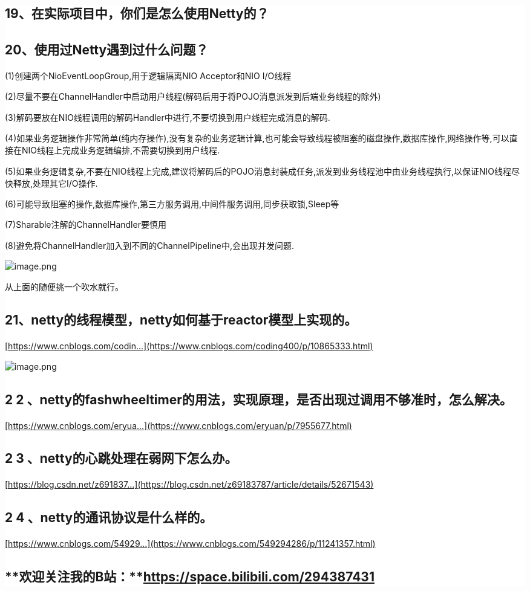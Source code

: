 ## 19、在实际项目中，你们是怎么使用Netty的？

## 20、使用过Netty遇到过什么问题？

(1)创建两个NioEventLoopGroup,用于逻辑隔离NIO Acceptor和NIO I/O线程

(2)尽量不要在ChannelHandler中启动用户线程(解码后用于将POJO消息派发到后端业务线程的除外)

(3)解码要放在NIO线程调用的解码Handler中进行,不要切换到用户线程完成消息的解码.

(4)如果业务逻辑操作非常简单(纯内存操作),没有复杂的业务逻辑计算,也可能会导致线程被阻塞的磁盘操作,数据库操作,网络操作等,可以直接在NIO线程上完成业务逻辑编排,不需要切换到用户线程.

(5)如果业务逻辑复杂,不要在NIO线程上完成,建议将解码后的POJO消息封装成任务,派发到业务线程池中由业务线程执行,以保证NIO线程尽快释放,处理其它I/O操作.

(6)可能导致阻塞的操作,数据库操作,第三方服务调用,中间件服务调用,同步获取锁,Sleep等

(7)Sharable注解的ChannelHandler要慎用

(8)避免将ChannelHandler加入到不同的ChannelPipeline中,会出现并发问题.

![image.png](https://upload-images.jianshu.io/upload_images/11474088-899b751a3e6bc668.png?imageMogr2/auto-orient/strip%7CimageView2/2/w/1240)

从上面的随便挑一个吹水就行。

## 21、netty的线程模型，netty如何基于reactor模型上实现的。

[https://www.cnblogs.com/codin...](https://www.cnblogs.com/coding400/p/10865333.html)

![image.png](https://upload-images.jianshu.io/upload_images/11474088-9e56940870db09cf.png?imageMogr2/auto-orient/strip%7CimageView2/2/w/1240)

## 2 2 、netty的fashwheeltimer的用法，实现原理，是否出现过调用不够准时，怎么解决。

[https://www.cnblogs.com/eryua...](https://www.cnblogs.com/eryuan/p/7955677.html)

## 2 3 、netty的心跳处理在弱网下怎么办。

[https://blog.csdn.net/z691837...](https://blog.csdn.net/z69183787/article/details/52671543)

## 2 4 、netty的通讯协议是什么样的。

[https://www.cnblogs.com/54929...](https://www.cnblogs.com/549294286/p/11241357.html)

## **欢迎关注我的B站：**https://space.bilibili.com/294387431

